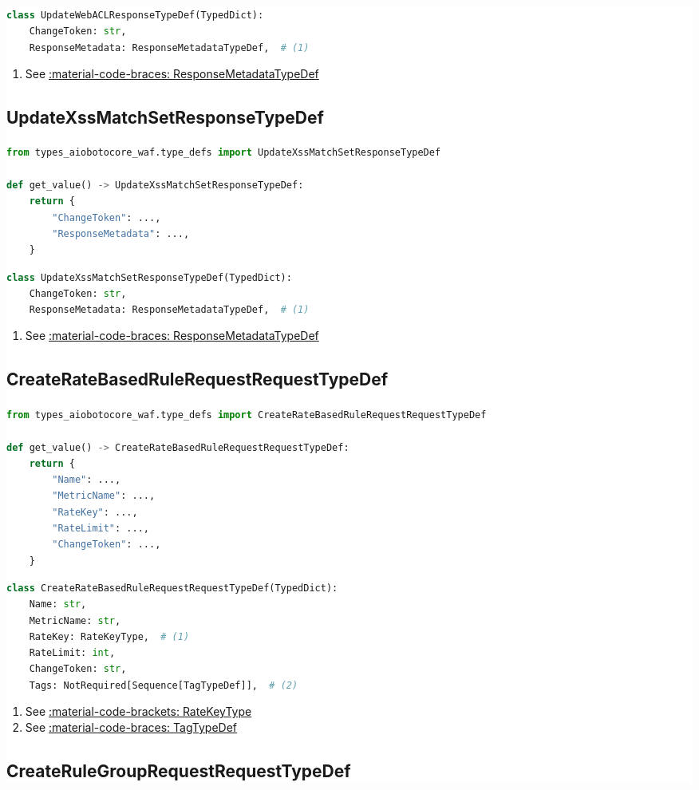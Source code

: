 ```python title="Definition"
class UpdateWebACLResponseTypeDef(TypedDict):
    ChangeToken: str,
    ResponseMetadata: ResponseMetadataTypeDef,  # (1)
```

1. See [:material-code-braces: ResponseMetadataTypeDef](./type_defs.md#responsemetadatatypedef) 
## UpdateXssMatchSetResponseTypeDef

```python title="Usage Example"
from types_aiobotocore_waf.type_defs import UpdateXssMatchSetResponseTypeDef

def get_value() -> UpdateXssMatchSetResponseTypeDef:
    return {
        "ChangeToken": ...,
        "ResponseMetadata": ...,
    }
```

```python title="Definition"
class UpdateXssMatchSetResponseTypeDef(TypedDict):
    ChangeToken: str,
    ResponseMetadata: ResponseMetadataTypeDef,  # (1)
```

1. See [:material-code-braces: ResponseMetadataTypeDef](./type_defs.md#responsemetadatatypedef) 
## CreateRateBasedRuleRequestRequestTypeDef

```python title="Usage Example"
from types_aiobotocore_waf.type_defs import CreateRateBasedRuleRequestRequestTypeDef

def get_value() -> CreateRateBasedRuleRequestRequestTypeDef:
    return {
        "Name": ...,
        "MetricName": ...,
        "RateKey": ...,
        "RateLimit": ...,
        "ChangeToken": ...,
    }
```

```python title="Definition"
class CreateRateBasedRuleRequestRequestTypeDef(TypedDict):
    Name: str,
    MetricName: str,
    RateKey: RateKeyType,  # (1)
    RateLimit: int,
    ChangeToken: str,
    Tags: NotRequired[Sequence[TagTypeDef]],  # (2)
```

1. See [:material-code-brackets: RateKeyType](./literals.md#ratekeytype) 
2. See [:material-code-braces: TagTypeDef](./type_defs.md#tagtypedef) 
## CreateRuleGroupRequestRequestTypeDef
